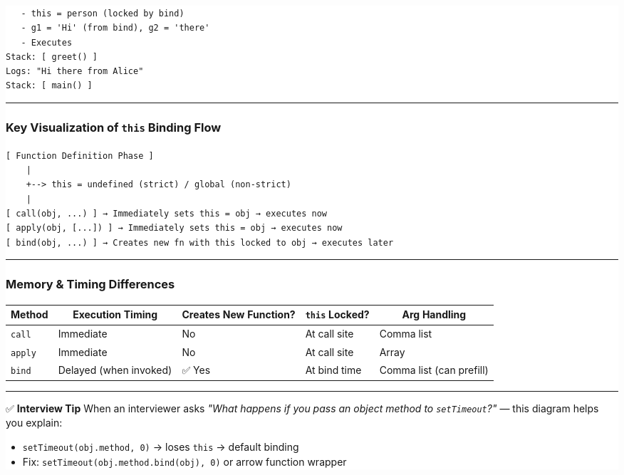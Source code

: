 ```
   - this = person (locked by bind)
   - g1 = 'Hi' (from bind), g2 = 'there'
   - Executes
Stack: [ greet() ]
Logs: "Hi there from Alice"
Stack: [ main() ]
```

---

### **Key Visualization of `this` Binding Flow**

```
[ Function Definition Phase ]
    |
    +--> this = undefined (strict) / global (non-strict)
    |
[ call(obj, ...) ] → Immediately sets this = obj → executes now
[ apply(obj, [...]) ] → Immediately sets this = obj → executes now
[ bind(obj, ...) ] → Creates new fn with this locked to obj → executes later
```

---

### **Memory & Timing Differences**

| Method  | Execution Timing       | Creates New Function? | `this` Locked? | Arg Handling             |
| ------- | ---------------------- | --------------------- | -------------- | ------------------------ |
| `call`  | Immediate              | No                    | At call site   | Comma list               |
| `apply` | Immediate              | No                    | At call site   | Array                    |
| `bind`  | Delayed (when invoked) | ✅ Yes                 | At bind time   | Comma list (can prefill) |

---

✅ **Interview Tip**
When an interviewer asks *"What happens if you pass an object method to `setTimeout`?"* —
this diagram helps you explain:

* `setTimeout(obj.method, 0)` → loses `this` → default binding
* Fix: `setTimeout(obj.method.bind(obj), 0)` or arrow function wrapper




